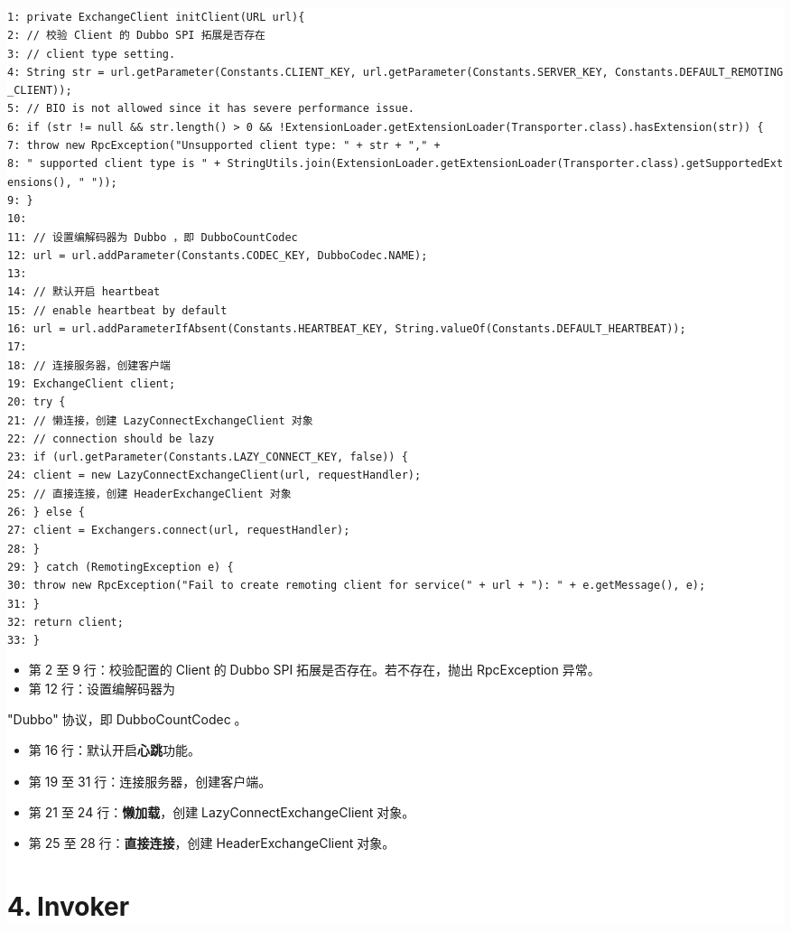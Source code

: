```
1: private ExchangeClient initClient(URL url){
2: // 校验 Client 的 Dubbo SPI 拓展是否存在
3: // client type setting.
4: String str = url.getParameter(Constants.CLIENT_KEY, url.getParameter(Constants.SERVER_KEY, Constants.DEFAULT_REMOTING_CLIENT));
5: // BIO is not allowed since it has severe performance issue.
6: if (str != null && str.length() > 0 && !ExtensionLoader.getExtensionLoader(Transporter.class).hasExtension(str)) {
7: throw new RpcException("Unsupported client type: " + str + "," +
8: " supported client type is " + StringUtils.join(ExtensionLoader.getExtensionLoader(Transporter.class).getSupportedExtensions(), " "));
9: }
10:
11: // 设置编解码器为 Dubbo ，即 DubboCountCodec
12: url = url.addParameter(Constants.CODEC_KEY, DubboCodec.NAME);
13:
14: // 默认开启 heartbeat
15: // enable heartbeat by default
16: url = url.addParameterIfAbsent(Constants.HEARTBEAT_KEY, String.valueOf(Constants.DEFAULT_HEARTBEAT));
17:
18: // 连接服务器，创建客户端
19: ExchangeClient client;
20: try {
21: // 懒连接，创建 LazyConnectExchangeClient 对象
22: // connection should be lazy
23: if (url.getParameter(Constants.LAZY_CONNECT_KEY, false)) {
24: client = new LazyConnectExchangeClient(url, requestHandler);
25: // 直接连接，创建 HeaderExchangeClient 对象
26: } else {
27: client = Exchangers.connect(url, requestHandler);
28: }
29: } catch (RemotingException e) {
30: throw new RpcException("Fail to create remoting client for service(" + url + "): " + e.getMessage(), e);
31: }
32: return client;
33: }
```

- 第 2 至 9 行：校验配置的 Client 的 Dubbo SPI 拓展是否存在。若不存在，抛出 RpcException 异常。
- 第 12 行：设置编解码器为

"Dubbo"
协议，即 DubboCountCodec 。

- 第 16 行：默认开启**心跳**功能。
- 第 19 至 31 行：连接服务器，创建客户端。

- 第 21 至 24 行：**懒加载**，创建 LazyConnectExchangeClient 对象。
- 第 25 至 28 行：**直接连接**，创建 HeaderExchangeClient 对象。

# 4. Invoker
